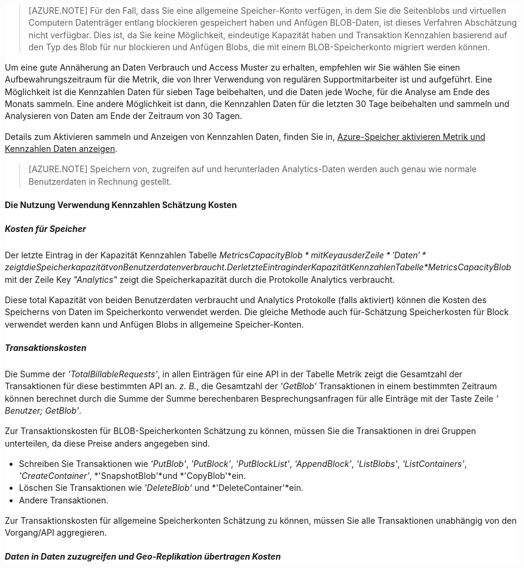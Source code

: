 > [AZURE.NOTE] Für den Fall, dass Sie eine allgemeine Speicher-Konto verfügen, in dem Sie die Seitenblobs und virtuellen Computern Datenträger entlang blockieren gespeichert haben und Anfügen BLOB-Daten, ist dieses Verfahren Abschätzung nicht verfügbar. Dies ist, da Sie keine Möglichkeit, eindeutige Kapazität haben und Transaktion Kennzahlen basierend auf den Typ des Blob für nur blockieren und Anfügen Blobs, die mit einem BLOB-Speicherkonto migriert werden können.

Um eine gute Annäherung an Daten Verbrauch und Access Muster zu erhalten, empfehlen wir Sie wählen Sie einen Aufbewahrungszeitraum für die Metrik, die von Ihrer Verwendung von regulären Supportmitarbeiter ist und aufgeführt.
Eine Möglichkeit ist die Kennzahlen Daten für sieben Tage beibehalten, und die Daten jede Woche, für die Analyse am Ende des Monats sammeln.
Eine andere Möglichkeit ist dann, die Kennzahlen Daten für die letzten 30 Tage beibehalten und sammeln und Analysieren von Daten am Ende der Zeitraum von 30 Tagen.

Details zum Aktivieren sammeln und Anzeigen von Kennzahlen Daten, finden Sie in, [Azure-Speicher aktivieren Metrik und Kennzahlen Daten anzeigen](storage-enable-and-view-metrics.md).

> [AZURE.NOTE] Speichern von, zugreifen auf und herunterladen Analytics-Daten werden auch genau wie normale Benutzerdaten in Rechnung gestellt.

#### <a name="utilizing-usage-metrics-to-estimate-costs"></a>Die Nutzung Verwendung Kennzahlen Schätzung Kosten

##### <a name="storage-costs"></a>Kosten für Speicher

Der letzte Eintrag in der Kapazität Kennzahlen Tabelle *$MetricsCapacityBlob* mit Key aus der Zeile *'Daten'* zeigt die Speicherkapazität von Benutzerdaten verbraucht.
Der letzte Eintrag in der Kapazität Kennzahlen Tabelle *$MetricsCapacityBlob* mit der Zeile Key *"Analytics"* zeigt die Speicherkapazität durch die Protokolle Analytics verbraucht.

Diese total Kapazität von beiden Benutzerdaten verbraucht und Analytics Protokolle (falls aktiviert) können die Kosten des Speicherns von Daten im Speicherkonto verwendet werden.
Die gleiche Methode auch für-Schätzung Speicherkosten für Block verwendet werden kann und Anfügen Blobs in allgemeine Speicher-Konten.

##### <a name="transaction-costs"></a>Transaktionskosten

Die Summe der *'TotalBillableRequests'*, in allen Einträgen für eine API in der Tabelle Metrik zeigt die Gesamtzahl der Transaktionen für diese bestimmten API an. *z. B.*, die Gesamtzahl der *'GetBlob'* Transaktionen in einem bestimmten Zeitraum können berechnet durch die Summe der Summe berechenbaren Besprechungsanfragen für alle Einträge mit der Taste Zeile *' Benutzer; GetBlob'*.

Zur Transaktionskosten für BLOB-Speicherkonten Schätzung zu können, müssen Sie die Transaktionen in drei Gruppen unterteilen, da diese Preise anders angegeben sind.

- Schreiben Sie Transaktionen wie *'PutBlob'*, *'PutBlock'*, *'PutBlockList'*, *'AppendBlock'*, *'ListBlobs'*, *'ListContainers'*, *'CreateContainer'*, *'SnapshotBlob'*und *'CopyBlob'*ein.
- Löschen Sie Transaktionen wie *'DeleteBlob'* und *'DeleteContainer'*ein.
- Andere Transaktionen.

Zur Transaktionskosten für allgemeine Speicherkonten Schätzung zu können, müssen Sie alle Transaktionen unabhängig von den Vorgang/API aggregieren.

##### <a name="data-access-and-geo-replication-data-transfer-costs"></a>Daten in Daten zuzugreifen und Geo-Replikation übertragen Kosten
